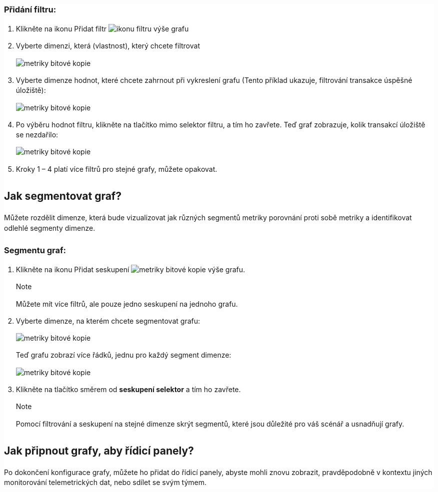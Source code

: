 ### <a name="to-add-a-filter"></a>Přidání filtru:

1. Klikněte na ikonu Přidat filtr ![ikonu filtru](./media/monitoring-metric-charts/icon002.png) výše grafu

2. Vyberte dimenzi, která (vlastnost), který chcete filtrovat

   ![metriky bitové kopie](./media/monitoring-metric-charts/006.png)

3. Vyberte dimenze hodnot, které chcete zahrnout při vykreslení grafu (Tento příklad ukazuje, filtrování transakce úspěšné úložiště):

   ![metriky bitové kopie](./media/monitoring-metric-charts/007.png)

4. Po výběru hodnot filtru, klikněte na tlačítko mimo selektor filtru, a tím ho zavřete. Teď graf zobrazuje, kolik transakcí úložiště se nezdařilo:

   ![metriky bitové kopie](./media/monitoring-metric-charts/008.png)

5. Kroky 1 – 4 platí více filtrů pro stejné grafy, můžete opakovat.

## <a name="how-do-i-segment-a-chart"></a>Jak segmentovat graf?

Můžete rozdělit dimenze, která bude vizualizovat jak různých segmentů metriky porovnání proti sobě metriky a identifikovat odlehlé segmenty dimenze. 

### <a name="to-segment-a-chart"></a>Segmentu graf:

1. Klikněte na ikonu Přidat seskupení  ![metriky bitové kopie](./media/monitoring-metric-charts/icon003.png) výše grafu.
 
   > [!NOTE]
   > Můžete mít více filtrů, ale pouze jedno seskupení na jednoho grafu.

2. Vyberte dimenze, na kterém chcete segmentovat grafu: 

   ![metriky bitové kopie](./media/monitoring-metric-charts/010.png)

   Teď grafu zobrazí více řádků, jednu pro každý segment dimenze:

   ![metriky bitové kopie](./media/monitoring-metric-charts/012.png)

3. Klikněte na tlačítko směrem od **seskupení selektor** a tím ho zavřete.

   > [!NOTE]
   > Pomocí filtrování a seskupení na stejné dimenze skrýt segmentů, které jsou důležité pro váš scénář a usnadňují grafy.

## <a name="how-do-i-pin-charts-to-dashboards"></a>Jak připnout grafy, aby řídicí panely?

Po dokončení konfigurace grafy, můžete ho přidat do řídicí panely, abyste mohli znovu zobrazit, pravděpodobně v kontextu jiných monitorování telemetrických dat, nebo sdílet se svým týmem. 
